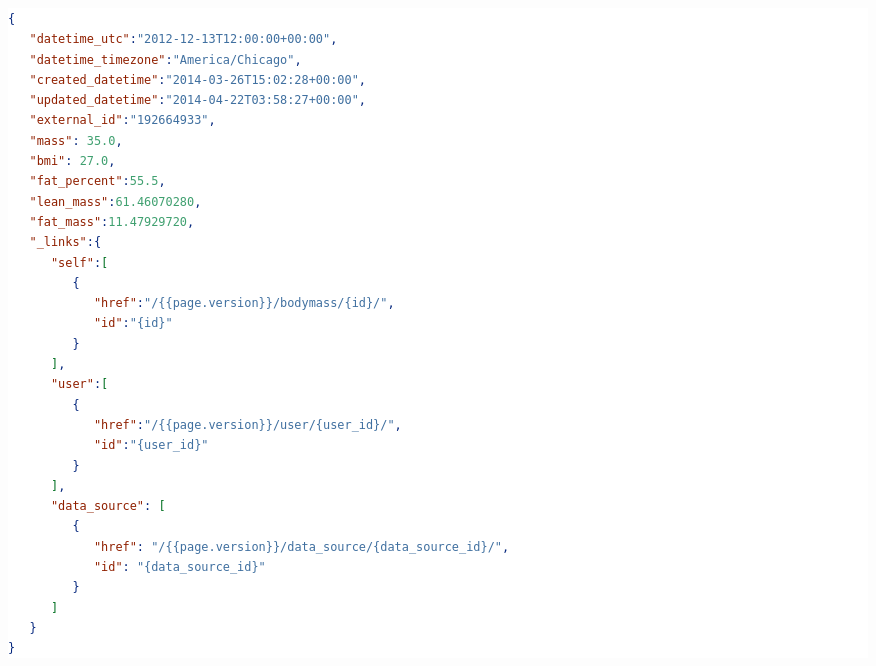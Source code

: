 ```json
{
   "datetime_utc":"2012-12-13T12:00:00+00:00",
   "datetime_timezone":"America/Chicago",
   "created_datetime":"2014-03-26T15:02:28+00:00",
   "updated_datetime":"2014-04-22T03:58:27+00:00",
   "external_id":"192664933",
   "mass": 35.0,
   "bmi": 27.0,
   "fat_percent":55.5,
   "lean_mass":61.46070280,
   "fat_mass":11.47929720,
   "_links":{
      "self":[
         {
            "href":"/{{page.version}}/bodymass/{id}/",
            "id":"{id}"
         }
      ],
      "user":[
         {
            "href":"/{{page.version}}/user/{user_id}/",
            "id":"{user_id}"
         }
      ],
      "data_source": [
         {
            "href": "/{{page.version}}/data_source/{data_source_id}/",
            "id": "{data_source_id}"
         }
      ]
   }
}
```

[BMI]: http://en.wikipedia.org/wiki/Body_mass_index
